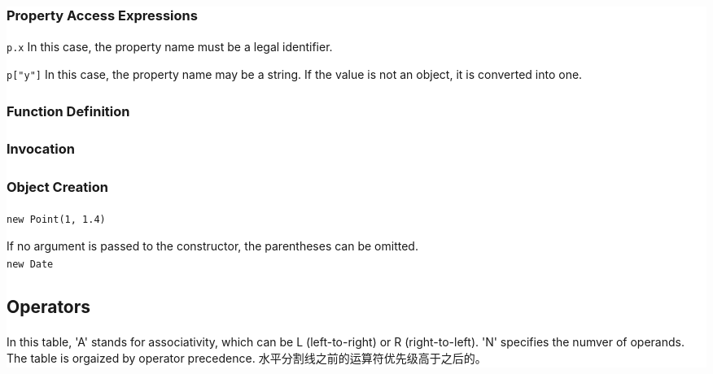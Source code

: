 ### Property Access Expressions

`p.x` In this case, the property name must be a legal identifier.

`p["y"]` In this case, the property name may be a string. If the value is not an object, it is converted into one.

### Function Definition
### Invocation
### Object Creation

`new Point(1, 1.4)`  

If no argument is passed to the constructor, the parentheses can be omitted.  
`new Date`

## Operators

In this table, 'A' stands for associativity, which can be L (left-to-right) or R (right-to-left). 'N' specifies the numver of operands. The table is orgaized by operator precedence. 水平分割线之前的运算符优先级高于之后的。

